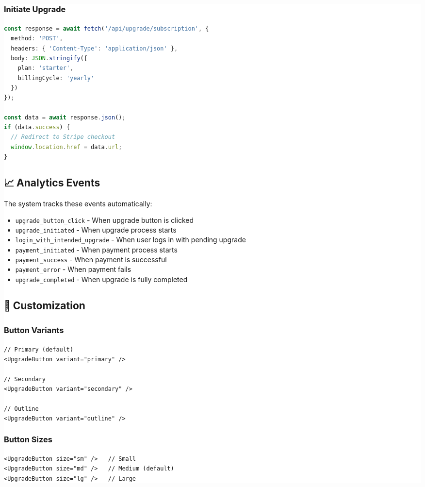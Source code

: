 ### Initiate Upgrade

```typescript
const response = await fetch('/api/upgrade/subscription', {
  method: 'POST',
  headers: { 'Content-Type': 'application/json' },
  body: JSON.stringify({
    plan: 'starter',
    billingCycle: 'yearly'
  })
});

const data = await response.json();
if (data.success) {
  // Redirect to Stripe checkout
  window.location.href = data.url;
}
```

## 📈 Analytics Events

The system tracks these events automatically:

- `upgrade_button_click` - When upgrade button is clicked
- `upgrade_initiated` - When upgrade process starts
- `login_with_intended_upgrade` - When user logs in with pending upgrade
- `payment_initiated` - When payment process starts
- `payment_success` - When payment is successful
- `payment_error` - When payment fails
- `upgrade_completed` - When upgrade is fully completed

## 🎨 Customization

### Button Variants

```tsx
// Primary (default)
<UpgradeButton variant="primary" />

// Secondary
<UpgradeButton variant="secondary" />

// Outline
<UpgradeButton variant="outline" />
```

### Button Sizes

```tsx
<UpgradeButton size="sm" />   // Small
<UpgradeButton size="md" />   // Medium (default)
<UpgradeButton size="lg" />   // Large
```
